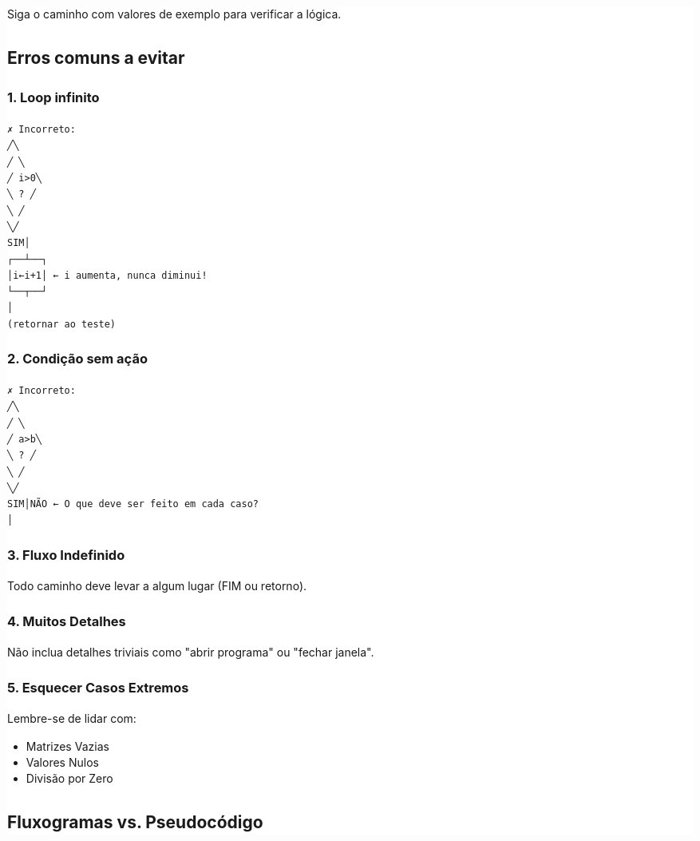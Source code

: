 Siga o caminho com valores de exemplo para verificar a lógica.

## Erros comuns a evitar

### 1. Loop infinito

```
✗ Incorreto:
╱╲
╱ ╲
╱ i>0╲
╲ ? ╱
╲ ╱
╲╱
SIM│
┌──┴──┐
│i←i+1│ ← i aumenta, nunca diminui!
└──┬──┘
│
(retornar ao teste)
```

### 2. Condição sem ação

```
✗ Incorreto:
╱╲
╱ ╲
╱ a>b╲
╲ ? ╱
╲ ╱
╲╱
SIM│NÃO ← O que deve ser feito em cada caso?
│
```

### 3. Fluxo Indefinido

Todo caminho deve levar a algum lugar (FIM ou retorno).

### 4. Muitos Detalhes

Não inclua detalhes triviais como "abrir programa" ou "fechar janela".

### 5. Esquecer Casos Extremos

Lembre-se de lidar com:
- Matrizes Vazias
- Valores Nulos
- Divisão por Zero

## Fluxogramas vs. Pseudocódigo
